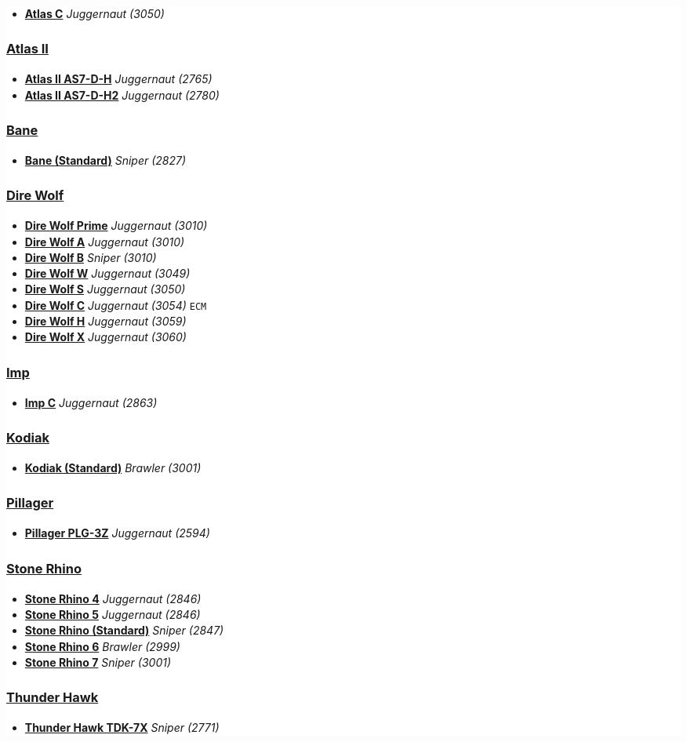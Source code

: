 - [**Atlas C**](../../mechs/atlas/atlas_c.md) *Juggernaut (3050)* 

### [Atlas II](../../mechs/atlas_ii.md) 

- [**Atlas II AS7-D-H**](../../mechs/atlas_ii/atlas_ii_as7-d-h.md) *Juggernaut (2765)* 
- [**Atlas II AS7-D-H2**](../../mechs/atlas_ii/atlas_ii_as7-d-h2.md) *Juggernaut (2780)* 

### [Bane](../../mechs/bane.md) 

- [**Bane (Standard)**](../../mechs/bane/bane_standard.md) *Sniper (2827)* 

### [Dire Wolf](../../mechs/dire_wolf.md) 

- [**Dire Wolf Prime**](../../mechs/dire_wolf/dire_wolf_prime.md) *Juggernaut (3010)* 
- [**Dire Wolf A**](../../mechs/dire_wolf/dire_wolf_a.md) *Juggernaut (3010)* 
- [**Dire Wolf B**](../../mechs/dire_wolf/dire_wolf_b.md) *Sniper (3010)* 
- [**Dire Wolf W**](../../mechs/dire_wolf/dire_wolf_w.md) *Juggernaut (3049)* 
- [**Dire Wolf S**](../../mechs/dire_wolf/dire_wolf_s.md) *Juggernaut (3050)* 
- [**Dire Wolf C**](../../mechs/dire_wolf/dire_wolf_c.md) *Juggernaut (3054)* `ECM` 
- [**Dire Wolf H**](../../mechs/dire_wolf/dire_wolf_h.md) *Juggernaut (3059)* 
- [**Dire Wolf X**](../../mechs/dire_wolf/dire_wolf_x.md) *Juggernaut (3060)* 

### [Imp](../../mechs/imp.md) 

- [**Imp C**](../../mechs/imp/imp_c.md) *Juggernaut (2863)* 

### [Kodiak](../../mechs/kodiak.md) 

- [**Kodiak (Standard)**](../../mechs/kodiak/kodiak_standard.md) *Brawler (3001)* 

### [Pillager](../../mechs/pillager.md) 

- [**Pillager PLG-3Z**](../../mechs/pillager/pillager_plg-3z.md) *Juggernaut (2594)* 

### [Stone Rhino](../../mechs/stone_rhino.md) 

- [**Stone Rhino 4**](../../mechs/stone_rhino/stone_rhino_4.md) *Juggernaut (2846)* 
- [**Stone Rhino 5**](../../mechs/stone_rhino/stone_rhino_5.md) *Juggernaut (2846)* 
- [**Stone Rhino (Standard)**](../../mechs/stone_rhino/stone_rhino_standard.md) *Sniper (2847)* 
- [**Stone Rhino 6**](../../mechs/stone_rhino/stone_rhino_6.md) *Brawler (2999)* 
- [**Stone Rhino 7**](../../mechs/stone_rhino/stone_rhino_7.md) *Sniper (3001)* 

### [Thunder Hawk](../../mechs/thunder_hawk.md) 

- [**Thunder Hawk TDK-7X**](../../mechs/thunder_hawk/thunder_hawk_tdk-7x.md) *Sniper (2771)* 

